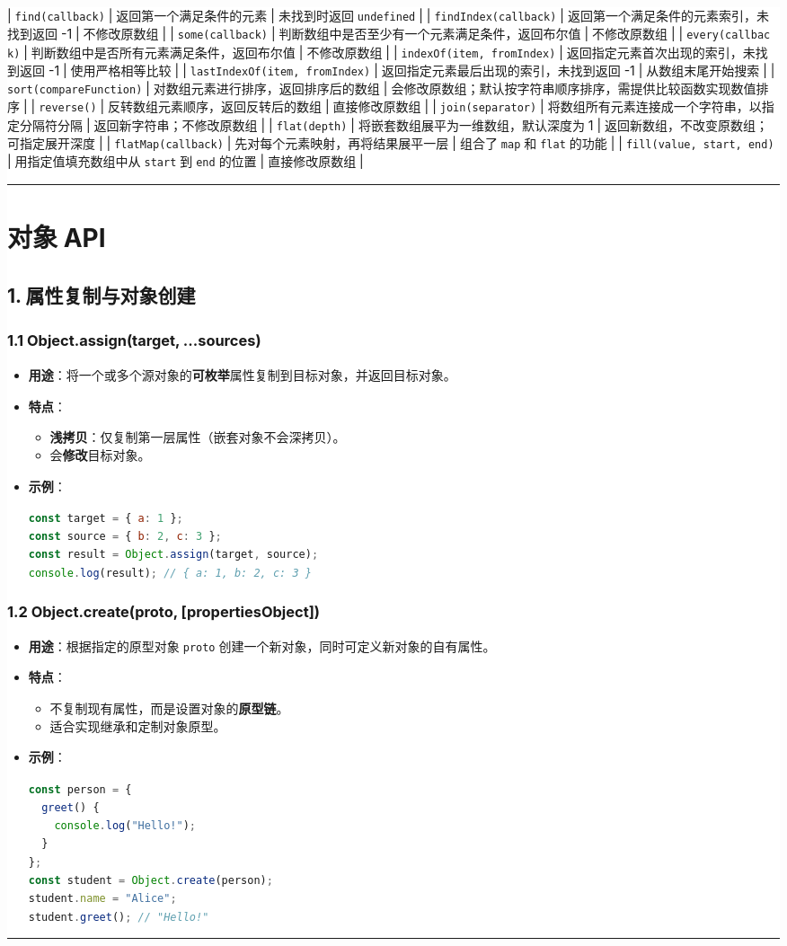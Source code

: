 | `find(callback)`                         | 返回第一个满足条件的元素                                           | 未找到时返回 `undefined`                                           |
| `findIndex(callback)`                    | 返回第一个满足条件的元素索引，未找到返回 -1                           | 不修改原数组                                                      |
| `some(callback)`                         | 判断数组中是否至少有一个元素满足条件，返回布尔值                        | 不修改原数组                                                      |
| `every(callback)`                        | 判断数组中是否所有元素满足条件，返回布尔值                             | 不修改原数组                                                      |
| `indexOf(item, fromIndex)`               | 返回指定元素首次出现的索引，未找到返回 -1                              | 使用严格相等比较                                                  |
| `lastIndexOf(item, fromIndex)`           | 返回指定元素最后出现的索引，未找到返回 -1                              | 从数组末尾开始搜索                                                 |
| `sort(compareFunction)`                  | 对数组元素进行排序，返回排序后的数组                                  | 会修改原数组；默认按字符串顺序排序，需提供比较函数实现数值排序           |
| `reverse()`                              | 反转数组元素顺序，返回反转后的数组                                    | 直接修改原数组                                                    |
| `join(separator)`                        | 将数组所有元素连接成一个字符串，以指定分隔符分隔                         | 返回新字符串；不修改原数组                                           |
| `flat(depth)`                            | 将嵌套数组展平为一维数组，默认深度为 1                                  | 返回新数组，不改变原数组；可指定展开深度                               |
| `flatMap(callback)`                      | 先对每个元素映射，再将结果展平一层                                   | 组合了 `map` 和 `flat` 的功能                                       |
| `fill(value, start, end)`                | 用指定值填充数组中从 `start` 到 `end` 的位置                           | 直接修改原数组                                                    |

---

# 对象 API

## 1. 属性复制与对象创建

### 1.1 Object.assign(target, ...sources)
- **用途**：将一个或多个源对象的**可枚举**属性复制到目标对象，并返回目标对象。
- **特点**：
    - **浅拷贝**：仅复制第一层属性（嵌套对象不会深拷贝）。
    - 会**修改**目标对象。
- **示例**：

  ```js
  const target = { a: 1 };
  const source = { b: 2, c: 3 };
  const result = Object.assign(target, source);
  console.log(result); // { a: 1, b: 2, c: 3 }
  ```

### 1.2 Object.create(proto, [propertiesObject])
- **用途**：根据指定的原型对象 `proto` 创建一个新对象，同时可定义新对象的自有属性。
- **特点**：
    - 不复制现有属性，而是设置对象的**原型链**。
    - 适合实现继承和定制对象原型。
- **示例**：

  ```js
  const person = {
    greet() {
      console.log("Hello!");
    }
  };
  const student = Object.create(person);
  student.name = "Alice";
  student.greet(); // "Hello!"
  ```

---